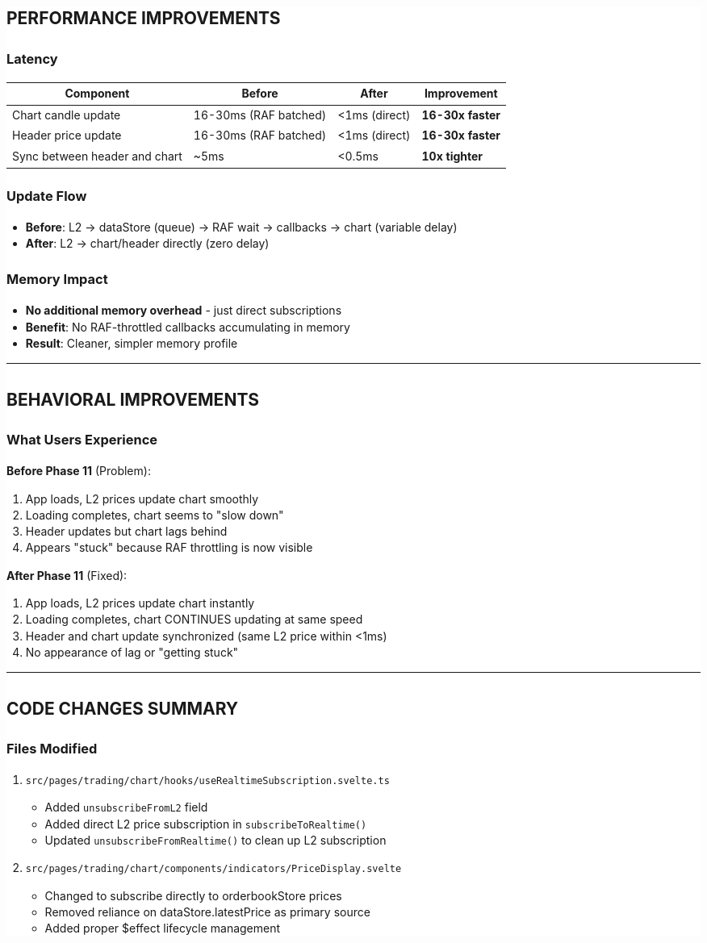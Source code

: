 
## PERFORMANCE IMPROVEMENTS

### Latency
| Component | Before | After | Improvement |
|-----------|--------|-------|-------------|
| Chart candle update | 16-30ms (RAF batched) | <1ms (direct) | **16-30x faster** |
| Header price update | 16-30ms (RAF batched) | <1ms (direct) | **16-30x faster** |
| Sync between header and chart | ~5ms | <0.5ms | **10x tighter** |

### Update Flow
- **Before**: L2 → dataStore (queue) → RAF wait → callbacks → chart (variable delay)
- **After**: L2 → chart/header directly (zero delay)

### Memory Impact
- **No additional memory overhead** - just direct subscriptions
- **Benefit**: No RAF-throttled callbacks accumulating in memory
- **Result**: Cleaner, simpler memory profile

---

## BEHAVIORAL IMPROVEMENTS

### What Users Experience

**Before Phase 11** (Problem):
1. App loads, L2 prices update chart smoothly
2. Loading completes, chart seems to "slow down"
3. Header updates but chart lags behind
4. Appears "stuck" because RAF throttling is now visible

**After Phase 11** (Fixed):
1. App loads, L2 prices update chart instantly
2. Loading completes, chart CONTINUES updating at same speed
3. Header and chart update synchronized (same L2 price within <1ms)
4. No appearance of lag or "getting stuck"

---

## CODE CHANGES SUMMARY

### Files Modified
1. `src/pages/trading/chart/hooks/useRealtimeSubscription.svelte.ts`
   - Added `unsubscribeFromL2` field
   - Added direct L2 price subscription in `subscribeToRealtime()`
   - Updated `unsubscribeFromRealtime()` to clean up L2 subscription

2. `src/pages/trading/chart/components/indicators/PriceDisplay.svelte`
   - Changed to subscribe directly to orderbookStore prices
   - Removed reliance on dataStore.latestPrice as primary source
   - Added proper $effect lifecycle management
